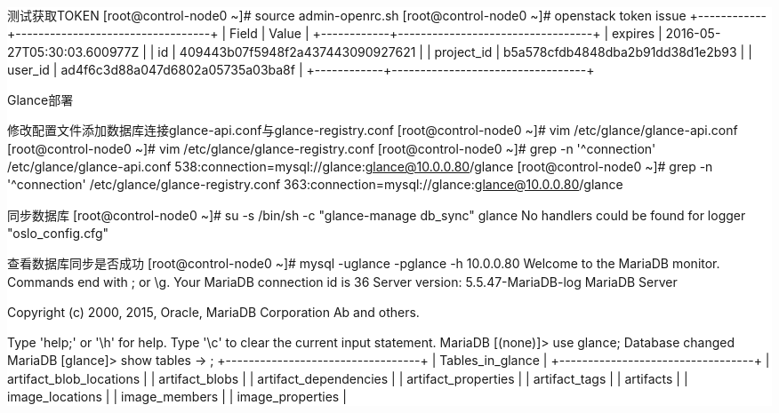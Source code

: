 
测试获取TOKEN
[root@control-node0 ~]# source admin-openrc.sh 
[root@control-node0 ~]# openstack token issue
+------------+----------------------------------+
| Field      | Value                            |
+------------+----------------------------------+
| expires    | 2016-05-27T05:30:03.600977Z      |
| id         | 409443b07f5948f2a437443090927621 |
| project_id | b5a578cfdb4848dba2b91dd38d1e2b93 |
| user_id    | ad4f6c3d88a047d6802a05735a03ba8f |
+------------+----------------------------------+


Glance部署


修改配置文件添加数据库连接glance-api.conf与glance-registry.conf
[root@control-node0 ~]# vim /etc/glance/glance-api.conf 
[root@control-node0 ~]# vim /etc/glance/glance-registry.conf 
[root@control-node0 ~]# grep -n '^connection' /etc/glance/glance-api.conf
538:connection=mysql://glance:glance@10.0.0.80/glance
[root@control-node0 ~]# grep -n '^connection' /etc/glance/glance-registry.conf 
363:connection=mysql://glance:glance@10.0.0.80/glance


同步数据库
[root@control-node0 ~]# su -s /bin/sh -c "glance-manage db_sync" glance
No handlers could be found for logger "oslo_config.cfg"


查看数据库同步是否成功
[root@control-node0 ~]#  mysql -uglance -pglance -h 10.0.0.80
Welcome to the MariaDB monitor.  Commands end with ; or \g.
Your MariaDB connection id is 36
Server version: 5.5.47-MariaDB-log MariaDB Server


Copyright (c) 2000, 2015, Oracle, MariaDB Corporation Ab and others.


Type 'help;' or '\h' for help. Type '\c' to clear the current input statement.
MariaDB [(none)]> use glance;
Database changed
MariaDB [glance]> show tables
    -> ;
+----------------------------------+
| Tables_in_glance                 |
+----------------------------------+
| artifact_blob_locations          |
| artifact_blobs                   |
| artifact_dependencies            |
| artifact_properties              |
| artifact_tags                    |
| artifacts                        |
| image_locations                  |
| image_members                    |
| image_properties                 |